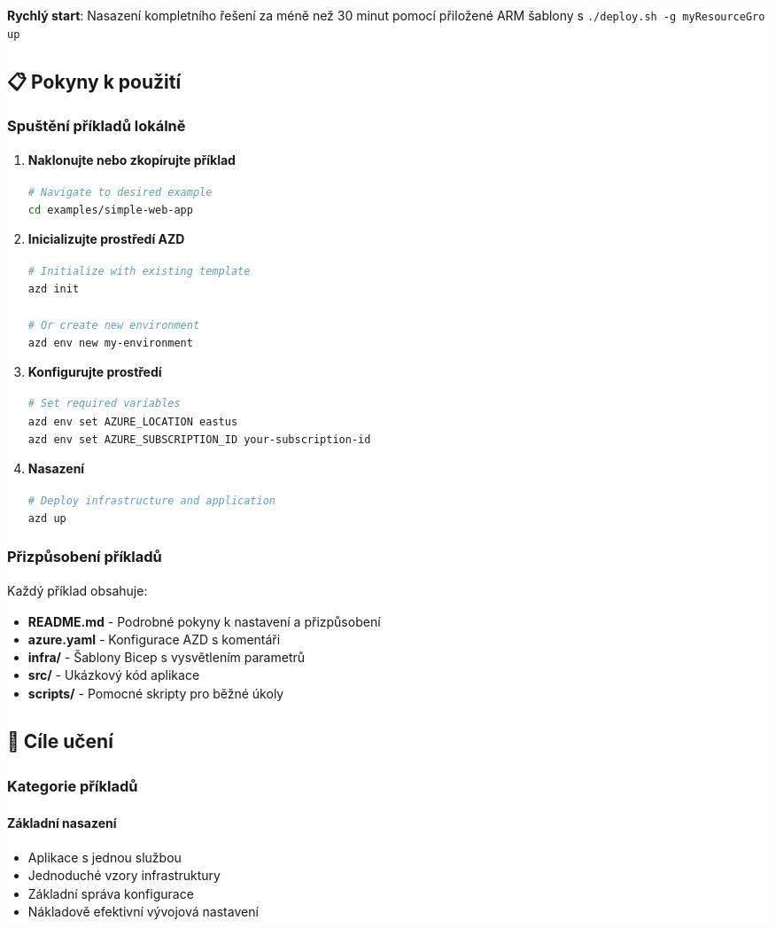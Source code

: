 **Rychlý start**: Nasazení kompletního řešení za méně než 30 minut pomocí přiložené ARM šablony s `./deploy.sh -g myResourceGroup`

## 📋 Pokyny k použití

### Spuštění příkladů lokálně

1. **Naklonujte nebo zkopírujte příklad**
   ```bash
   # Navigate to desired example
   cd examples/simple-web-app
   ```

2. **Inicializujte prostředí AZD**
   ```bash
   # Initialize with existing template
   azd init
   
   # Or create new environment
   azd env new my-environment
   ```

3. **Konfigurujte prostředí**
   ```bash
   # Set required variables
   azd env set AZURE_LOCATION eastus
   azd env set AZURE_SUBSCRIPTION_ID your-subscription-id
   ```

4. **Nasazení**
   ```bash
   # Deploy infrastructure and application
   azd up
   ```

### Přizpůsobení příkladů

Každý příklad obsahuje:
- **README.md** - Podrobné pokyny k nastavení a přizpůsobení
- **azure.yaml** - Konfigurace AZD s komentáři
- **infra/** - Šablony Bicep s vysvětlením parametrů
- **src/** - Ukázkový kód aplikace
- **scripts/** - Pomocné skripty pro běžné úkoly

## 🎯 Cíle učení

### Kategorie příkladů

#### **Základní nasazení**
- Aplikace s jednou službou
- Jednoduché vzory infrastruktury
- Základní správa konfigurace
- Nákladově efektivní vývojová nastavení
